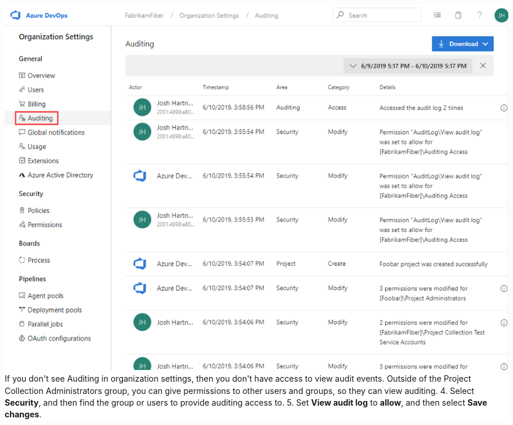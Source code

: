    ![Auditing](_img/azure-devops-auditing/AccessAuditLogRedBox.png)
   If you don't see Auditing in organization settings, then you don't have access to view audit events. Outside of the Project Collection Administrators group, you can give permissions to other users and groups, so they can view auditing.
4. Select **Security**, and then find the group or users to provide auditing access to.
5. Set **View audit log** to **allow**, and then select **Save changes**.